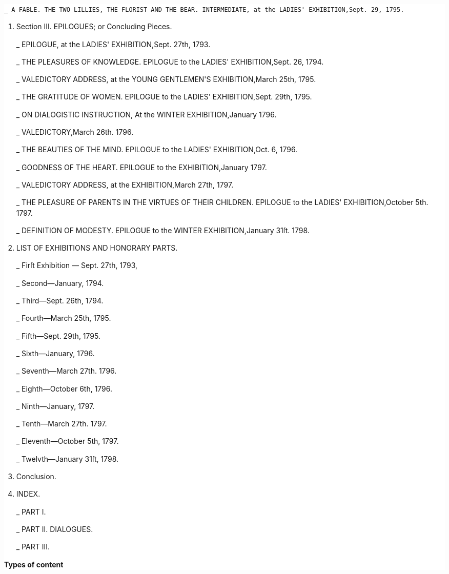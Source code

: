     _ A FABLE. THE TWO LILLIES, THE FLORIST AND THE BEAR. INTERMEDIATE, at the LADIES' EXHIBITION,Sept. 29, 1795.

1. Section III. EPILOGUES; or Concluding Pieces.

    _ EPILOGUE, at the LADIES' EXHIBITION,Sept. 27th, 1793.

    _ THE PLEASURES OF KNOWLEDGE. EPILOGUE to the LADIES' EXHIBITION,Sept. 26, 1794.

    _ VALEDICTORY ADDRESS, at the YOUNG GENTLEMEN'S EXHIBITION,March 25th, 1795.

    _ THE GRATITUDE OF WOMEN. EPILOGUE to the LADIES' EXHIBITION,Sept. 29th, 1795.

    _ ON DIALOGISTIC INSTRUCTION, At the WINTER EXHIBITION,January 1796.

    _ VALEDICTORY,March 26th. 1796.

    _ THE BEAUTIES OF THE MIND. EPILOGUE to the LADIES' EXHIBITION,Oct. 6, 1796.

    _ GOODNESS OF THE HEART. EPILOGUE to the EXHIBITION,January 1797.

    _ VALEDICTORY ADDRESS, at the EXHIBITION,March 27th, 1797.

    _ THE PLEASURE OF PARENTS IN THE VIRTUES OF THEIR CHILDREN. EPILOGUE to the LADIES' EXHIBITION,October 5th. 1797.

    _ DEFINITION OF MODESTY. EPILOGUE to the WINTER EXHIBITION,January 31ſt. 1798.

1. LIST OF EXHIBITIONS AND HONORARY PARTS.

    _ Firſt Exhibition — Sept. 27th, 1793,

    _ Second—January, 1794.

    _ Third—Sept. 26th, 1794.

    _ Fourth—March 25th, 1795.

    _ Fifth—Sept. 29th, 1795.

    _ Sixth—January, 1796.

    _ Seventh—March 27th. 1796.

    _ Eighth—October 6th, 1796.

    _ Ninth—January, 1797.

    _ Tenth—March 27th. 1797.

    _ Eleventh—October 5th, 1797.

    _ Twelvth—January 31ſt, 1798.

1. Conclusion.

1. INDEX.

    _ PART I.

    _ PART II. DIALOGUES.

    _ PART III.

**Types of content**
